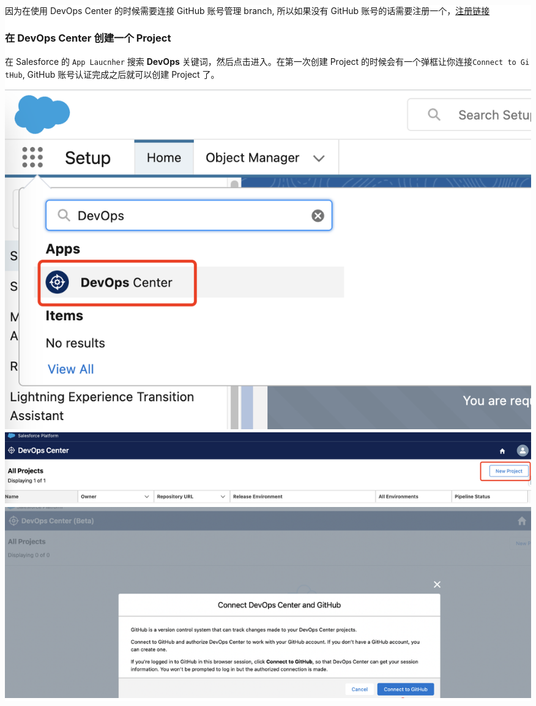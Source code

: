 因为在使用 DevOps Center 的时候需要连接 GitHub 账号管理 branch, 所以如果没有 GitHub 账号的话需要注册一个，[注册链接](https://github.com/signup?ref_cta=Sign+up&ref_loc=header+logged+out&ref_page=%2F&source=header-home)

### 在 DevOps Center 创建一个 Project

在 Salesforce 的 `App Laucnher` 搜索 **DevOps** 关键词，然后点击进入。在第一次创建 Project 的时候会有一个弹框让你连接`Connect to GitHub`, GitHub 账号认证完成之后就可以创建 Project 了。

![img](/img/in-post/post-bg-devops-center-guide-9.png)
![img](/img/in-post/post-bg-devops-center-guide-10.png)
![img](/img/in-post/post-bg-devops-center-guide-11.png)
